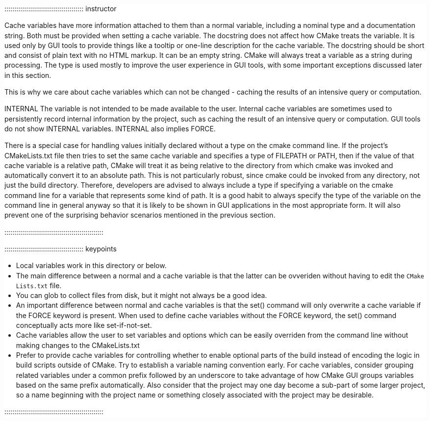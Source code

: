 :::::::::::::::::::::::::::::::::::::::: instructor

Cache variables have more information attached to them than a normal variable, including a
nominal type and a documentation string. Both must be provided when setting a cache variable.
The docstring does not affect how CMake treats the variable. It is used only by GUI tools to provide
things like a tooltip or one-line description for the cache variable. The docstring should be short and
consist of plain text with no HTML markup. It can be an empty string.
CMake will always treat a variable as a string during processing. The type is used mostly to improve
the user experience in GUI tools, with some important exceptions discussed later in this section.

This is why we care about cache variables which can not be changed - caching the results of an 
intensive query or computation.

INTERNAL
The variable is not intended to be made available to the user. Internal cache variables are
sometimes used to persistently record internal information by the project, such as caching the
result of an intensive query or computation. GUI tools do not show INTERNAL variables. INTERNAL
also implies FORCE.

There is a special case for handling values initially declared without a type on the cmake command
line. If the project’s CMakeLists.txt file then tries to set the same cache variable and specifies a type
of FILEPATH or PATH, then if the value of that cache variable is a relative path, CMake will treat it as
being relative to the directory from which cmake was invoked and automatically convert it to an
absolute path. This is not particularly robust, since cmake could be invoked from any directory, not
just the build directory. Therefore, developers are advised to always include a type if specifying a
variable on the cmake command line for a variable that represents some kind of path. It is a good
habit to always specify the type of the variable on the command line in general anyway so that it is
likely to be shown in GUI applications in the most appropriate form. It will also prevent one of the
surprising behavior scenarios mentioned in the previous section.

::::::::::::::::::::::::::::::::::::::::::::::::::

:::::::::::::::::::::::::::::::::::::::: keypoints

- Local variables work in this directory or below.
- The main difference between a normal and a cache variable is that the latter can be ovveriden without having to edit the `CMakeLists.txt` file.
- You can glob to collect files from disk, but it might not always be a good idea.
- An important difference between normal and cache variables
is that the set() command will only overwrite a cache variable if the FORCE keyword is present.
When used to define cache variables without the FORCE keyword, the set() command
conceptually acts more like set-if-not-set.
- Cache variables allow the user to set variables and options which can be easily overriden from the command line without making changes to the CMakeLists.txt
- Prefer to provide cache variables for controlling whether to enable optional parts of the build
instead of encoding the logic in build scripts outside of CMake.
Try to establish a variable naming convention early. For cache variables, consider grouping related
variables under a common prefix followed by an underscore to take advantage of how CMake GUI
groups variables based on the same prefix automatically. Also consider that the project may one
day become a sub-part of some larger project, so a name beginning with the project name or
something closely associated with the project may be desirable.
  
::::::::::::::::::::::::::::::::::::::::::::::::::

[Modern CMake basics/variables]: https://cliutils.gitlab.io/modern-cmake/chapters/basics/variables.html

